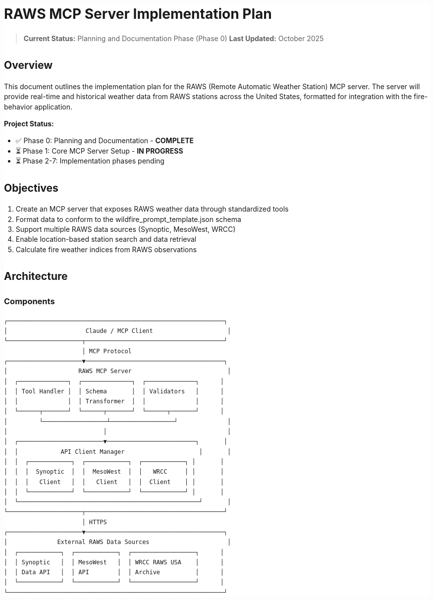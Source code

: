 # RAWS MCP Server Implementation Plan

> **Current Status:** Planning and Documentation Phase (Phase 0)
> **Last Updated:** October 2025

## Overview

This document outlines the implementation plan for the RAWS (Remote Automatic Weather Station) MCP server. The server will provide real-time and historical weather data from RAWS stations across the United States, formatted for integration with the fire-behavior application.

**Project Status:**
- ✅ Phase 0: Planning and Documentation - **COMPLETE**
- ⏳ Phase 1: Core MCP Server Setup - **IN PROGRESS**
- ⏳ Phase 2-7: Implementation phases pending

## Objectives

1. Create an MCP server that exposes RAWS weather data through standardized tools
2. Format data to conform to the wildfire_prompt_template.json schema
3. Support multiple RAWS data sources (Synoptic, MesoWest, WRCC)
4. Enable location-based station search and data retrieval
5. Calculate fire weather indices from RAWS observations

## Architecture

### Components

```
┌─────────────────────────────────────────────────────────────┐
│                      Claude / MCP Client                     │
└─────────────────────┬───────────────────────────────────────┘
                      │ MCP Protocol
┌─────────────────────▼───────────────────────────────────────┐
│                    RAWS MCP Server                           │
│  ┌──────────────┐  ┌──────────────┐  ┌──────────────┐      │
│  │ Tool Handler │  │ Schema       │  │ Validators   │      │
│  │              │  │ Transformer  │  │              │      │
│  └──────┬───────┘  └──────┬───────┘  └──────┬───────┘      │
│         └──────────────────┴──────────────────┘              │
│                           │                                  │
│  ┌────────────────────────▼─────────────────────────┐       │
│  │            API Client Manager                     │       │
│  │  ┌────────────┐  ┌────────────┐  ┌────────────┐ │       │
│  │  │  Synoptic  │  │  MesoWest  │  │   WRCC     │ │       │
│  │  │   Client   │  │   Client   │  │  Client    │ │       │
│  │  └────────────┘  └────────────┘  └────────────┘ │       │
│  └───────────────────────────────────────────────────┘       │
└─────────────────────┬───────────────────────────────────────┘
                      │ HTTPS
┌─────────────────────▼───────────────────────────────────────┐
│              External RAWS Data Sources                      │
│  ┌────────────┐  ┌────────────┐  ┌──────────────────┐      │
│  │ Synoptic   │  │ MesoWest   │  │ WRCC RAWS USA    │      │
│  │ Data API   │  │ API        │  │ Archive          │      │
│  └────────────┘  └────────────┘  └──────────────────┘      │
└─────────────────────────────────────────────────────────────┘
```
